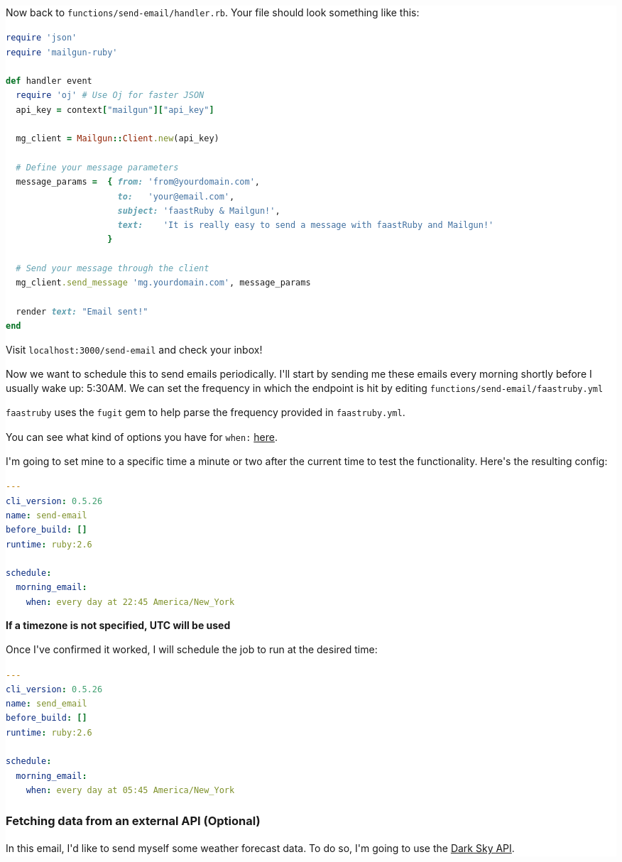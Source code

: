 Now back to `functions/send-email/handler.rb`. Your file should look something like this:

```ruby
require 'json'
require 'mailgun-ruby'

def handler event
  require 'oj' # Use Oj for faster JSON
  api_key = context["mailgun"]["api_key"]

  mg_client = Mailgun::Client.new(api_key)

  # Define your message parameters
  message_params =  { from: 'from@yourdomain.com',
                      to:   'your@email.com',
                      subject: 'faastRuby & Mailgun!',
                      text:    'It is really easy to send a message with faastRuby and Mailgun!'
                    }

  # Send your message through the client
  mg_client.send_message 'mg.yourdomain.com', message_params

  render text: "Email sent!"
end
```

Visit `localhost:3000/send-email` and check your inbox!

Now we want to schedule this to send emails periodically. I'll start by sending me these emails every morning shortly before I usually wake up: 5:30AM. We can set the frequency in which the endpoint is hit by editing `functions/send-email/faastruby.yml`

`faastruby` uses the `fugit` gem to help parse the frequency provided in `faastruby.yml`.

You can see what kind of options you have for `when:` [here](https://github.com/floraison/fugit#fugitparses).

I'm going to set mine to a specific time a minute or two after the current time to test the functionality. Here's the resulting config:
```yml
---
cli_version: 0.5.26
name: send-email
before_build: []
runtime: ruby:2.6

schedule:
  morning_email:
    when: every day at 22:45 America/New_York
```
**If a timezone is not specified, UTC will be used**

Once I've confirmed it worked, I will schedule the job to run at the desired time:
```yml
---
cli_version: 0.5.26
name: send_email
before_build: []
runtime: ruby:2.6

schedule:
  morning_email:
    when: every day at 05:45 America/New_York
```
### Fetching data from an external API (Optional)
In this email, I'd like to send myself some weather forecast data. To do so, I'm going to use the [Dark Sky API](https://darksky.net/dev).
